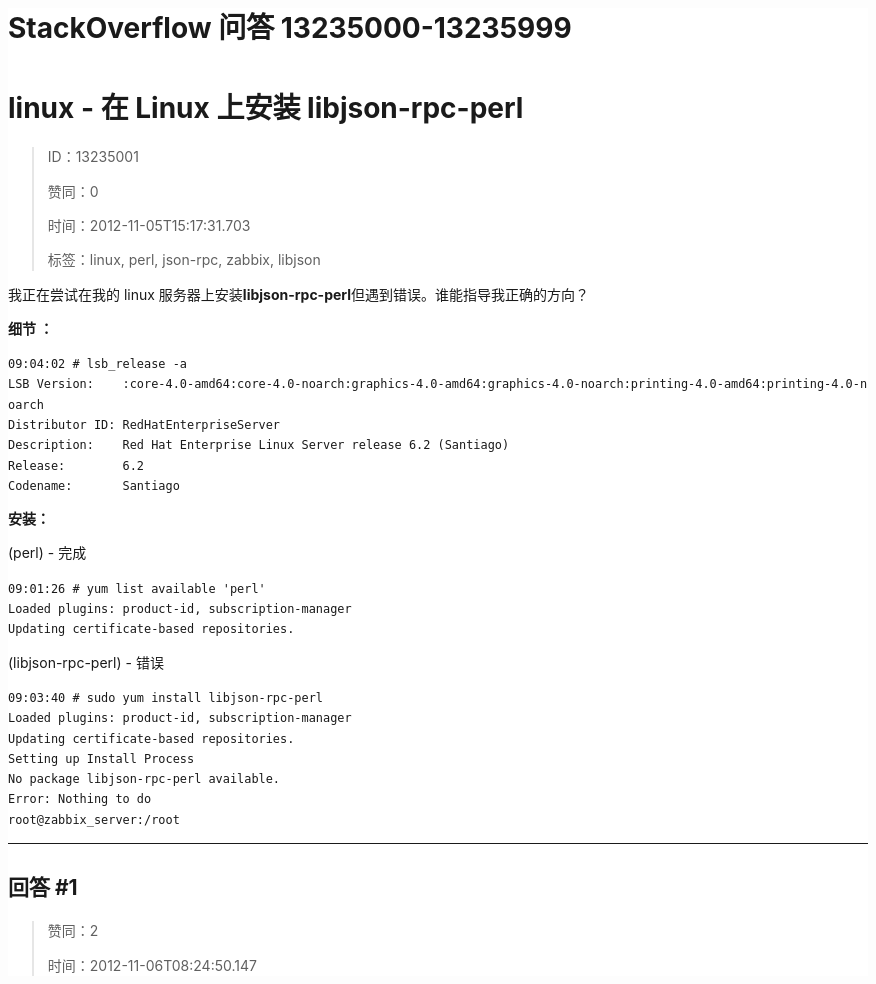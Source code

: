 # StackOverflow 问答 13235000-13235999

# linux - 在 Linux 上安装 libjson-rpc-perl

> ID：13235001
> 
> 赞同：0
> 
> 时间：2012-11-05T15:17:31.703
> 
> 标签：linux, perl, json-rpc, zabbix, libjson

我正在尝试在我的 linux 服务器上安装**libjson-rpc-perl**但遇到错误。谁能指导我正确的方向？

**细节 ：**

```
09:04:02 # lsb_release -a
LSB Version:    :core-4.0-amd64:core-4.0-noarch:graphics-4.0-amd64:graphics-4.0-noarch:printing-4.0-amd64:printing-4.0-noarch
Distributor ID: RedHatEnterpriseServer
Description:    Red Hat Enterprise Linux Server release 6.2 (Santiago)
Release:        6.2
Codename:       Santiago 
```

**安装：**

(perl) - 完成

```
09:01:26 # yum list available 'perl'
Loaded plugins: product-id, subscription-manager
Updating certificate-based repositories. 
```

(libjson-rpc-perl) - 错误

```
09:03:40 # sudo yum install libjson-rpc-perl
Loaded plugins: product-id, subscription-manager
Updating certificate-based repositories.
Setting up Install Process
No package libjson-rpc-perl available.
Error: Nothing to do
root@zabbix_server:/root 
```

* * *

## 回答 #1

> 赞同：2
> 
> 时间：2012-11-06T08:24:50.147
